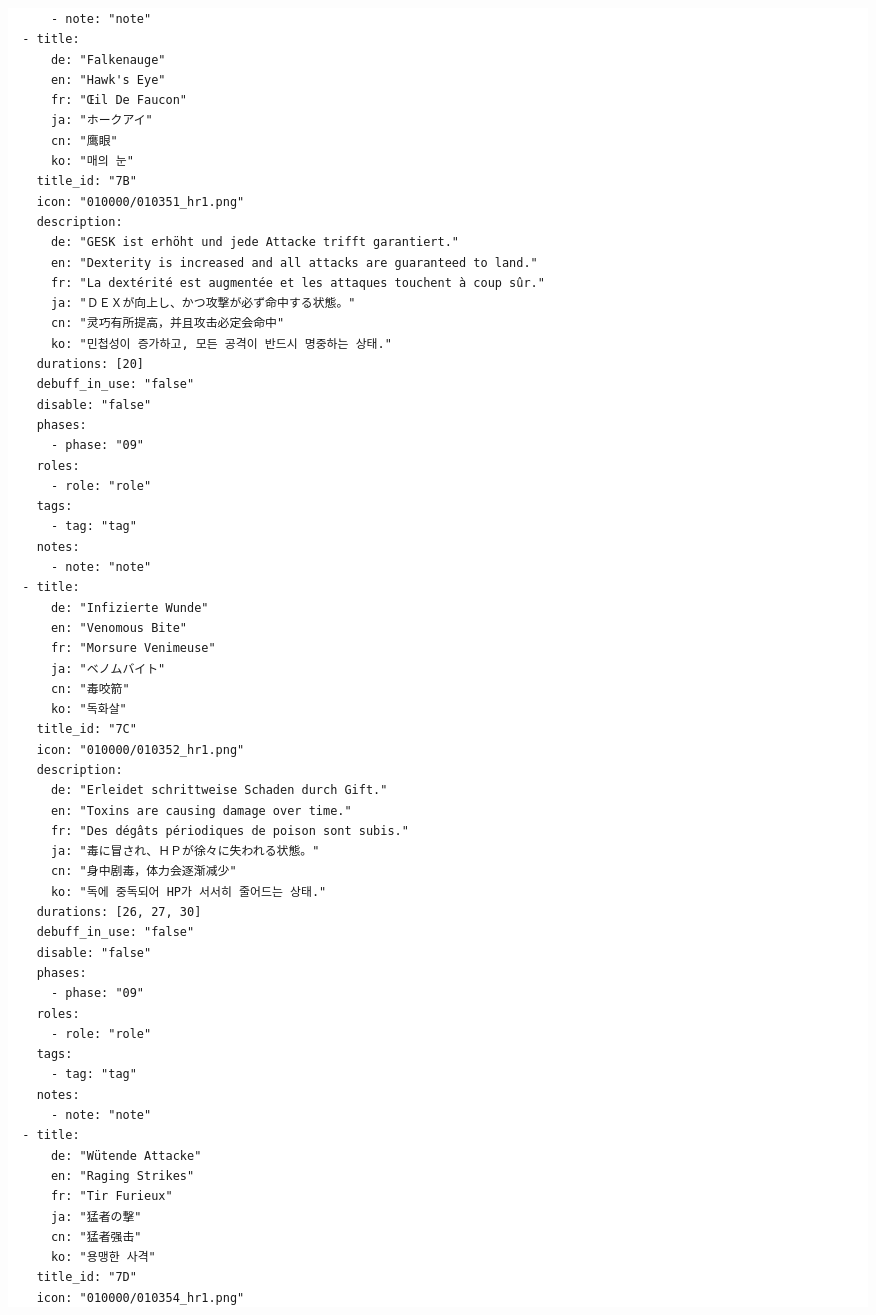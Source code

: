           - note: "note"
      - title:
          de: "Falkenauge"
          en: "Hawk's Eye"
          fr: "Œil De Faucon"
          ja: "ホークアイ"
          cn: "鹰眼"
          ko: "매의 눈"
        title_id: "7B"
        icon: "010000/010351_hr1.png"
        description:
          de: "GESK ist erhöht und jede Attacke trifft garantiert."
          en: "Dexterity is increased and all attacks are guaranteed to land."
          fr: "La dextérité est augmentée et les attaques touchent à coup sûr."
          ja: "ＤＥＸが向上し、かつ攻撃が必ず命中する状態。"
          cn: "灵巧有所提高，并且攻击必定会命中"
          ko: "민첩성이 증가하고, 모든 공격이 반드시 명중하는 상태."
        durations: [20]
        debuff_in_use: "false"
        disable: "false"
        phases:
          - phase: "09"
        roles:
          - role: "role"
        tags:
          - tag: "tag"
        notes:
          - note: "note"
      - title:
          de: "Infizierte Wunde"
          en: "Venomous Bite"
          fr: "Morsure Venimeuse"
          ja: "ベノムバイト"
          cn: "毒咬箭"
          ko: "독화살"
        title_id: "7C"
        icon: "010000/010352_hr1.png"
        description:
          de: "Erleidet schrittweise Schaden durch Gift."
          en: "Toxins are causing damage over time."
          fr: "Des dégâts périodiques de poison sont subis."
          ja: "毒に冒され、ＨＰが徐々に失われる状態。"
          cn: "身中剧毒，体力会逐渐减少"
          ko: "독에 중독되어 HP가 서서히 줄어드는 상태."
        durations: [26, 27, 30]
        debuff_in_use: "false"
        disable: "false"
        phases:
          - phase: "09"
        roles:
          - role: "role"
        tags:
          - tag: "tag"
        notes:
          - note: "note"
      - title:
          de: "Wütende Attacke"
          en: "Raging Strikes"
          fr: "Tir Furieux"
          ja: "猛者の撃"
          cn: "猛者强击"
          ko: "용맹한 사격"
        title_id: "7D"
        icon: "010000/010354_hr1.png"